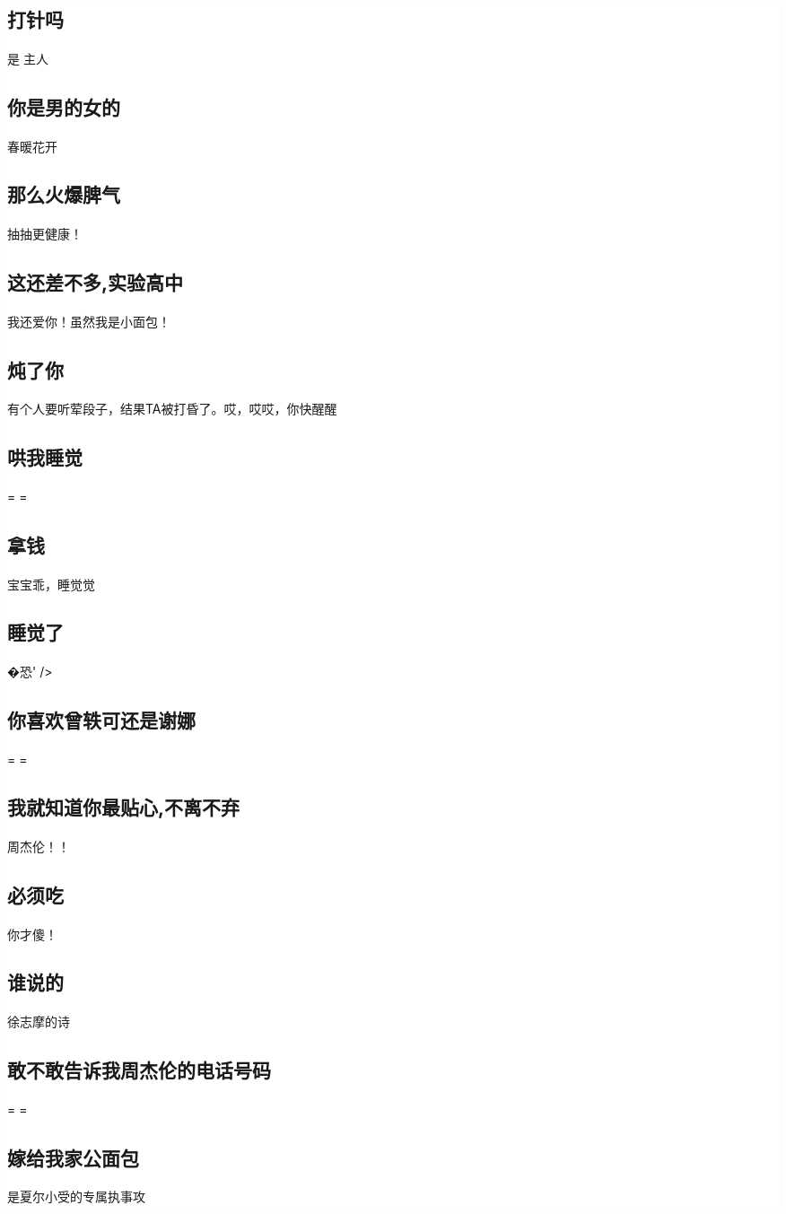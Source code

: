 ## 打针吗
是 主人

## 你是男的女的
春暖花开

## 那么火爆脾气
抽抽更健康！

## 这还差不多,实验高中
我还爱你！虽然我是小面包！

## 炖了你
有个人要听荤段子，结果TA被打昏了。哎，哎哎，你快醒醒

## 哄我睡觉
= =

## 拿钱
宝宝乖，睡觉觉

## 睡觉了
�恐'  />

## 你喜欢曾轶可还是谢娜
= =

## 我就知道你最贴心,不离不弃
周杰伦！！

## 必须吃
你才傻！

## 谁说的
徐志摩的诗

## 敢不敢告诉我周杰伦的电话号码
= =

## 嫁给我家公面包
是夏尔小受的专属执事攻

